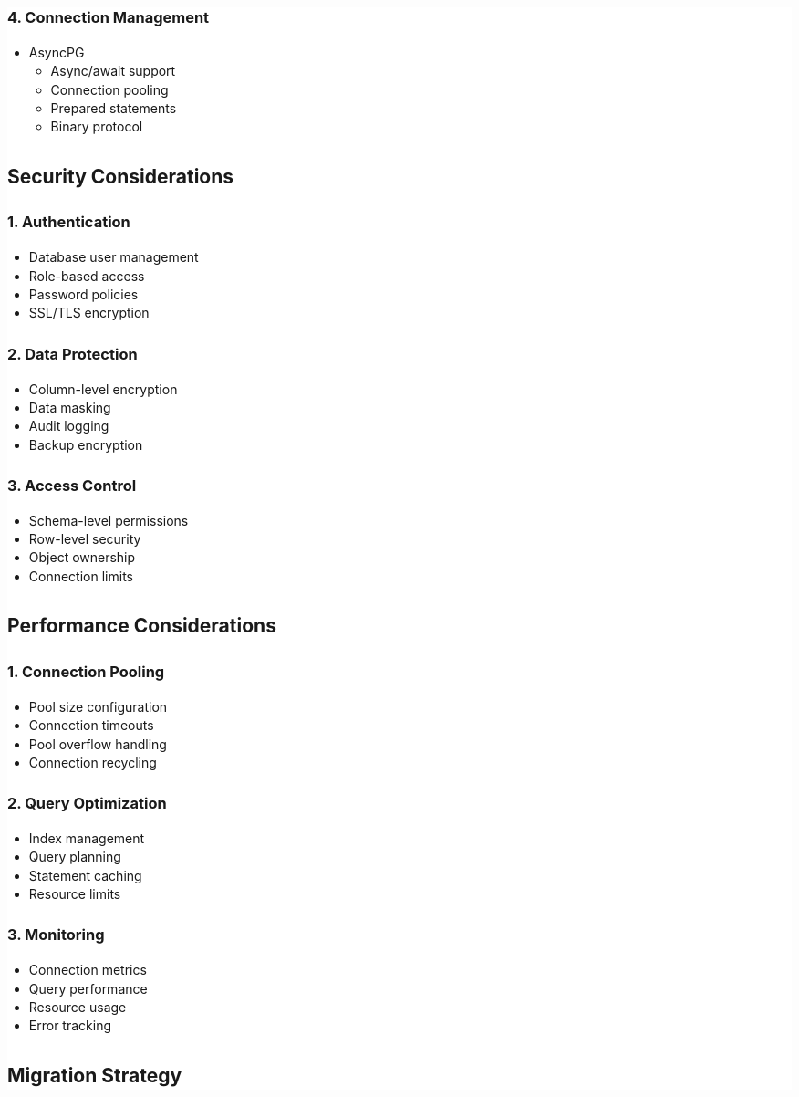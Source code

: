 ### 4. Connection Management
- AsyncPG
  - Async/await support
  - Connection pooling
  - Prepared statements
  - Binary protocol

## Security Considerations

### 1. Authentication
- Database user management
- Role-based access
- Password policies
- SSL/TLS encryption

### 2. Data Protection
- Column-level encryption
- Data masking
- Audit logging
- Backup encryption

### 3. Access Control
- Schema-level permissions
- Row-level security
- Object ownership
- Connection limits

## Performance Considerations

### 1. Connection Pooling
- Pool size configuration
- Connection timeouts
- Pool overflow handling
- Connection recycling

### 2. Query Optimization
- Index management
- Query planning
- Statement caching
- Resource limits

### 3. Monitoring
- Connection metrics
- Query performance
- Resource usage
- Error tracking

## Migration Strategy
